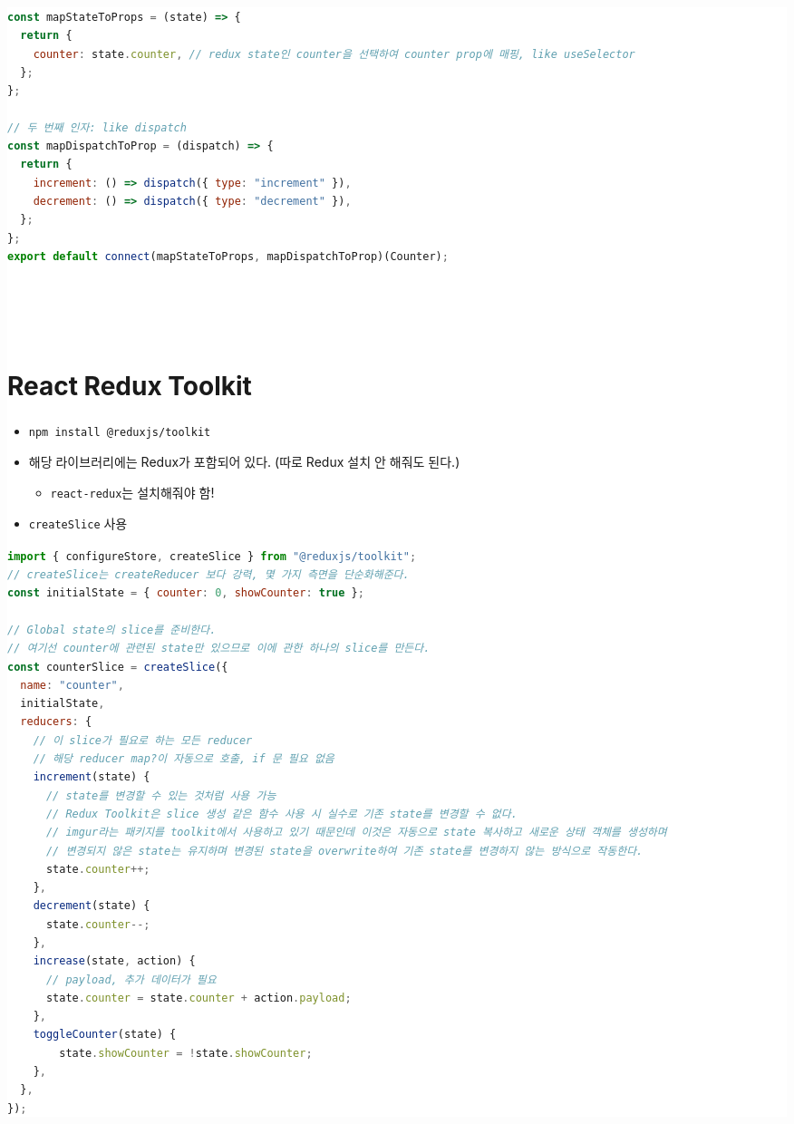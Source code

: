 ```js
const mapStateToProps = (state) => {
  return {
    counter: state.counter, // redux state인 counter을 선택하여 counter prop에 매핑, like useSelector
  };
};

// 두 번째 인자: like dispatch
const mapDispatchToProp = (dispatch) => {
  return {
    increment: () => dispatch({ type: "increment" }),
    decrement: () => dispatch({ type: "decrement" }),
  };
};
export default connect(mapStateToProps, mapDispatchToProp)(Counter);
```

<br><br><br>

# React Redux Toolkit
- `npm install @reduxjs/toolkit`
- 해당 라이브러리에는 Redux가 포함되어 있다. (따로 Redux 설치 안 해줘도 된다.)
  - `react-redux`는 설치해줘야 함!

- `createSlice` 사용

```js
import { configureStore, createSlice } from "@reduxjs/toolkit";
// createSlice는 createReducer 보다 강력, 몇 가지 측면을 단순화해준다.
const initialState = { counter: 0, showCounter: true };

// Global state의 slice를 준비한다.
// 여기선 counter에 관련된 state만 있으므로 이에 관한 하나의 slice를 만든다.
const counterSlice = createSlice({
  name: "counter",
  initialState,
  reducers: {
    // 이 slice가 필요로 하는 모든 reducer
    // 해당 reducer map?이 자동으로 호출, if 문 필요 없음
    increment(state) {
      // state를 변경할 수 있는 것처럼 사용 가능
      // Redux Toolkit은 slice 생성 같은 함수 사용 시 실수로 기존 state를 변경할 수 없다.
      // imgur라는 패키지를 toolkit에서 사용하고 있기 때문인데 이것은 자동으로 state 복사하고 새로운 상태 객체를 생성하며
      // 변경되지 않은 state는 유지하며 변경된 state을 overwrite하여 기존 state를 변경하지 않는 방식으로 작동한다.
      state.counter++;
    },
    decrement(state) {
      state.counter--;
    },
    increase(state, action) {
      // payload, 추가 데이터가 필요
      state.counter = state.counter + action.payload;
    },
    toggleCounter(state) {
        state.showCounter = !state.showCounter;
    },
  },
});


```
